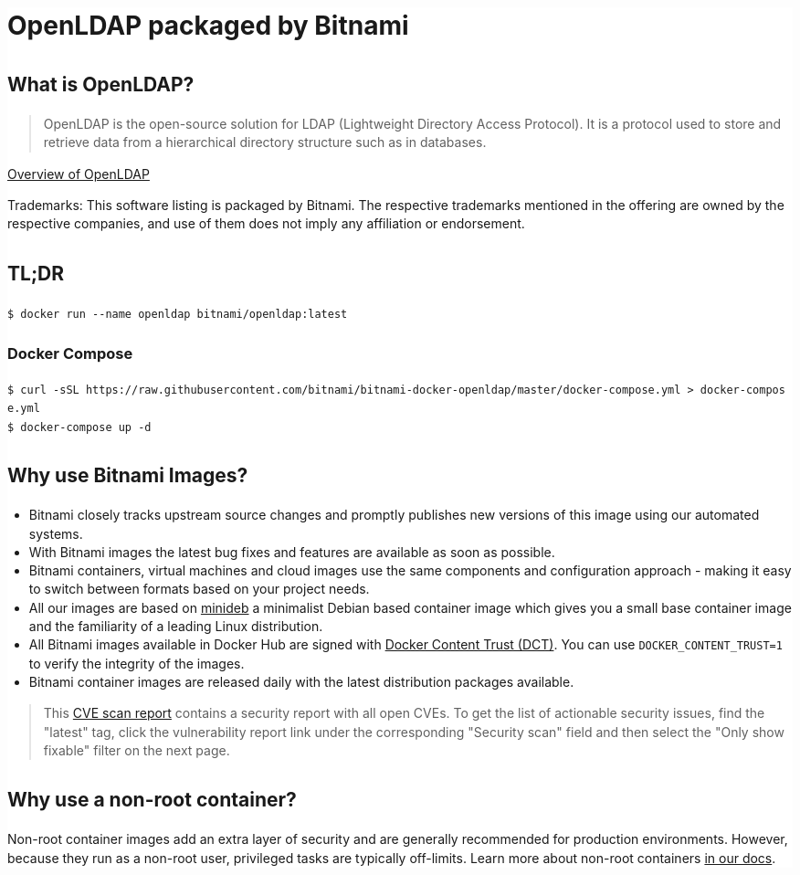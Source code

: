 # OpenLDAP packaged by Bitnami

## What is OpenLDAP?

> OpenLDAP is the open-source solution for LDAP (Lightweight Directory Access Protocol). It is a protocol used to  store and retrieve data from a hierarchical directory structure such as in databases.

[Overview of OpenLDAP](https://openldap.org/)

Trademarks: This software listing is packaged by Bitnami. The respective trademarks mentioned in the offering are owned by the respective companies, and use of them does not imply any affiliation or endorsement.

## TL;DR

```console
$ docker run --name openldap bitnami/openldap:latest
```

### Docker Compose

```console
$ curl -sSL https://raw.githubusercontent.com/bitnami/bitnami-docker-openldap/master/docker-compose.yml > docker-compose.yml
$ docker-compose up -d
```

## Why use Bitnami Images?

* Bitnami closely tracks upstream source changes and promptly publishes new versions of this image using our automated systems.
* With Bitnami images the latest bug fixes and features are available as soon as possible.
* Bitnami containers, virtual machines and cloud images use the same components and configuration approach - making it easy to switch between formats based on your project needs.
* All our images are based on [minideb](https://github.com/bitnami/minideb) a minimalist Debian based container image which gives you a small base container image and the familiarity of a leading Linux distribution.
* All Bitnami images available in Docker Hub are signed with [Docker Content Trust (DCT)](https://docs.docker.com/engine/security/trust/content_trust/). You can use `DOCKER_CONTENT_TRUST=1` to verify the integrity of the images.
* Bitnami container images are released daily with the latest distribution packages available.

> This [CVE scan report](https://quay.io/repository/bitnami/openldap?tab=tags) contains a security report with all open CVEs. To get the list of actionable security issues, find the "latest" tag, click the vulnerability report link under the corresponding "Security scan" field and then select the "Only show fixable" filter on the next page.

## Why use a non-root container?

Non-root container images add an extra layer of security and are generally recommended for production environments. However, because they run as a non-root user, privileged tasks are typically off-limits. Learn more about non-root containers [in our docs](https://docs.bitnami.com/tutorials/work-with-non-root-containers/).
